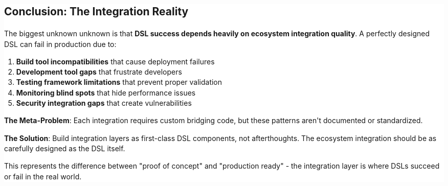 ## Conclusion: The Integration Reality

The biggest unknown unknown is that **DSL success depends heavily on ecosystem integration quality**. A perfectly designed DSL can fail in production due to:

1. **Build tool incompatibilities** that cause deployment failures
2. **Development tool gaps** that frustrate developers  
3. **Testing framework limitations** that prevent proper validation
4. **Monitoring blind spots** that hide performance issues
5. **Security integration gaps** that create vulnerabilities

**The Meta-Problem**: Each integration requires custom bridging code, but these patterns aren't documented or standardized.

**The Solution**: Build integration layers as first-class DSL components, not afterthoughts. The ecosystem integration should be as carefully designed as the DSL itself.

This represents the difference between "proof of concept" and "production ready" - the integration layer is where DSLs succeed or fail in the real world.
